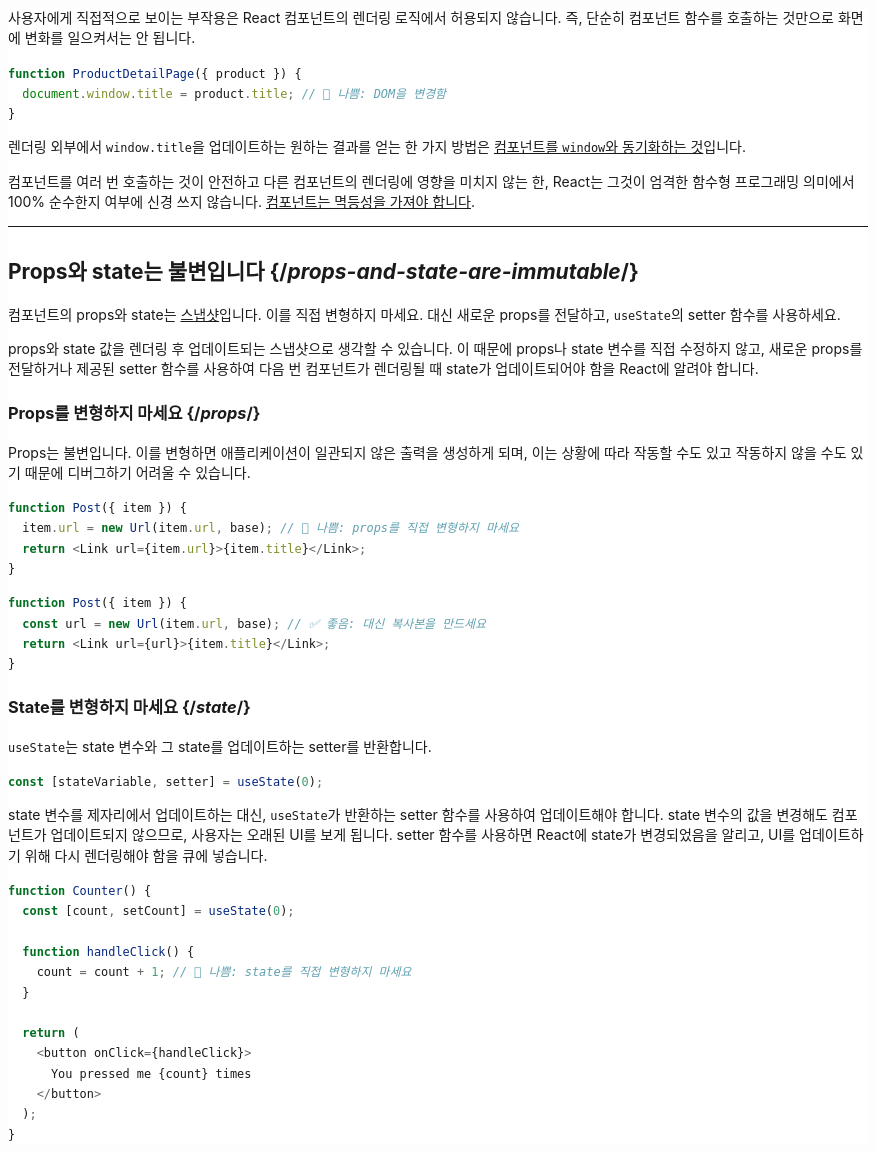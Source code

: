 사용자에게 직접적으로 보이는 부작용은 React 컴포넌트의 렌더링 로직에서 허용되지 않습니다. 즉, 단순히 컴포넌트 함수를 호출하는 것만으로 화면에 변화를 일으켜서는 안 됩니다.

```js {2}
function ProductDetailPage({ product }) {
  document.window.title = product.title; // 🔴 나쁨: DOM을 변경함
}
```

렌더링 외부에서 `window.title`을 업데이트하는 원하는 결과를 얻는 한 가지 방법은 [컴포넌트를 `window`와 동기화하는 것](/learn/synchronizing-with-effects)입니다.

컴포넌트를 여러 번 호출하는 것이 안전하고 다른 컴포넌트의 렌더링에 영향을 미치지 않는 한, React는 그것이 엄격한 함수형 프로그래밍 의미에서 100% 순수한지 여부에 신경 쓰지 않습니다. [컴포넌트는 멱등성을 가져야 합니다](/reference/rules/components-and-hooks-must-be-pure).

---

## Props와 state는 불변입니다 {/*props-and-state-are-immutable*/}

컴포넌트의 props와 state는 [스냅샷](learn/state-as-a-snapshot)입니다. 이를 직접 변형하지 마세요. 대신 새로운 props를 전달하고, `useState`의 setter 함수를 사용하세요.

props와 state 값을 렌더링 후 업데이트되는 스냅샷으로 생각할 수 있습니다. 이 때문에 props나 state 변수를 직접 수정하지 않고, 새로운 props를 전달하거나 제공된 setter 함수를 사용하여 다음 번 컴포넌트가 렌더링될 때 state가 업데이트되어야 함을 React에 알려야 합니다.

### Props를 변형하지 마세요 {/*props*/}
Props는 불변입니다. 이를 변형하면 애플리케이션이 일관되지 않은 출력을 생성하게 되며, 이는 상황에 따라 작동할 수도 있고 작동하지 않을 수도 있기 때문에 디버그하기 어려울 수 있습니다.

```js {2}
function Post({ item }) {
  item.url = new Url(item.url, base); // 🔴 나쁨: props를 직접 변형하지 마세요
  return <Link url={item.url}>{item.title}</Link>;
}
```

```js {2}
function Post({ item }) {
  const url = new Url(item.url, base); // ✅ 좋음: 대신 복사본을 만드세요
  return <Link url={url}>{item.title}</Link>;
}
```

### State를 변형하지 마세요 {/*state*/}
`useState`는 state 변수와 그 state를 업데이트하는 setter를 반환합니다.

```js
const [stateVariable, setter] = useState(0);
```

state 변수를 제자리에서 업데이트하는 대신, `useState`가 반환하는 setter 함수를 사용하여 업데이트해야 합니다. state 변수의 값을 변경해도 컴포넌트가 업데이트되지 않으므로, 사용자는 오래된 UI를 보게 됩니다. setter 함수를 사용하면 React에 state가 변경되었음을 알리고, UI를 업데이트하기 위해 다시 렌더링해야 함을 큐에 넣습니다.

```js {5}
function Counter() {
  const [count, setCount] = useState(0);

  function handleClick() {
    count = count + 1; // 🔴 나쁨: state를 직접 변형하지 마세요
  }

  return (
    <button onClick={handleClick}>
      You pressed me {count} times
    </button>
  );
}
```
